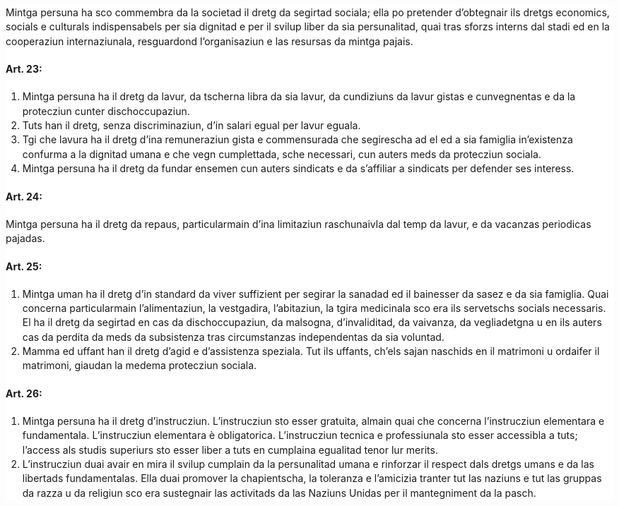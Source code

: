   Mintga persuna ha sco commembra da la societad il dretg da segirtad sociala; ella po pretender d’obtegnair ils dretgs economics, socials e culturals indispensabels per sia dignitad e per il svilup liber da sia persunalitad, quai tras sforzs interns dal stadi ed en la cooperaziun internaziunala, resguardond l’organisaziun e las resursas da mintga pajais.
 </p>
 <h4>
  Art. 23:
 </h4>
 <ol>
  <li>
   Mintga persuna ha il dretg da lavur, da tscherna libra da sia lavur, da cundiziuns da lavur gistas e cunvegnentas e da la protecziun cunter dischoccupaziun.
  </li>
  <li>
   Tuts han il dretg, senza discriminaziun, d’in salari egual per lavur eguala.
  </li>
  <li>
   Tgi che lavura ha il dretg d’ina remuneraziun gista e commensurada che segirescha ad el ed a sia famiglia in’existenza confurma a la dignitad umana e che vegn cumplettada, sche necessari, cun auters meds da protecziun sociala.
  </li>
  <li>
   Mintga persuna ha il dretg da fundar ensemen cun auters sindicats e da s’affiliar a sindicats per defender ses interess.
  </li>
 </ol>
 <h4>
  Art. 24:
 </h4>
 <p>
  Mintga persuna ha il dretg da repaus, particularmain d’ina limitaziun raschunaivla dal temp da lavur, e da vacanzas periodicas pajadas.
 </p>
 <h4>
  Art. 25:
 </h4>
 <ol>
  <li>
   Mintga uman ha il dretg d’in standard da viver suffizient per segirar la sanadad ed il bainesser da sasez e da sia famiglia. Quai concerna particularmain l’alimentaziun, la vestgadira, l’abitaziun, la tgira medicinala sco era ils servetschs socials necessaris. El ha il dretg da segirtad en cas da dischoccupaziun, da malsogna, d’invaliditad, da vaivanza, da vegliadetgna u en ils auters cas da perdita da meds da subsistenza tras circumstanzas independentas da sia voluntad.
  </li>
  <li>
   Mamma ed uffant han il dretg d’agid e d’assistenza speziala. Tut ils uffants, ch’els sajan naschids en il matrimoni u ordaifer il matrimoni, giaudan la medema protecziun sociala.
  </li>
 </ol>
 <h4>
  Art. 26:
 </h4>
 <ol>
  <li>
   Mintga persuna ha il dretg d’instrucziun. L’instrucziun sto esser gratuita, almain quai che concerna l’instrucziun elementara e fundamentala. L’instrucziun elementara è obligatorica. L’instrucziun tecnica e professiunala sto esser accessibla a tuts; l’access als studis superiurs sto esser liber a tuts en cumplaina egualitad tenor lur merits.
  </li>
  <li>
   L’instrucziun duai avair en mira il svilup cumplain da la persunalitad umana e rinforzar il respect dals dretgs umans e da las libertads fundamentalas. Ella duai promover la chapientscha, la toleranza e l’amicizia tranter tut las naziuns e tut las gruppas da razza u da religiun sco era sustegnair las activitads da las Naziuns Unidas per il mantegniment da la pasch.